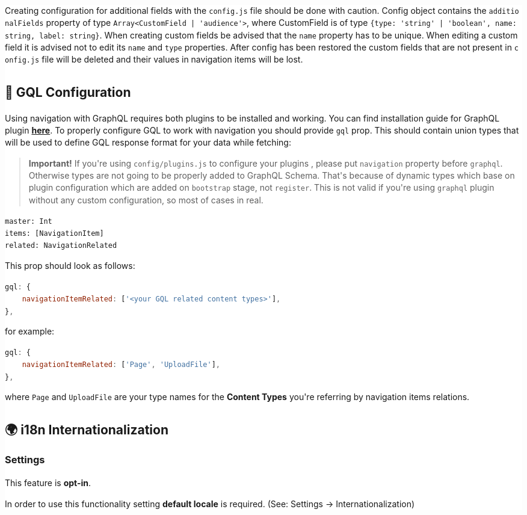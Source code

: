 Creating configuration for additional fields with the `config.js` file should be done with caution. Config object contains the `additionalFields` property of type `Array<CustomField | 'audience'>`, where CustomField is of type `{type: 'string' | 'boolean', name: string, label: string}`. When creating custom fields be advised that the `name` property has to be unique. When editing a custom field it is advised not to edit its `name` and `type` properties. After config has been restored the custom fields that are not present in `config.js` file will be deleted and their values in navigation items will be lost.

## 🔧 GQL Configuration
Using navigation with GraphQL requires both plugins to be installed and working. You can find installation guide for GraphQL plugin **[here](https://docs.strapi.io/developer-docs/latest/plugins/graphql.html#graphql)**.  To properly configure GQL to work with navigation you should provide `gql` prop. This should contain union types that will be used to define GQL response format for your data while fetching:

> **Important!**
> If you're using `config/plugins.js` to configure your plugins , please put `navigation` property before `graphql`. Otherwise types are not going to be properly added to GraphQL Schema. That's because of dynamic types which base on plugin configuration which are added on `bootstrap` stage, not `register`. This is not valid if you're using `graphql` plugin without any custom configuration, so most of cases in real.

```gql
master: Int
items: [NavigationItem]
related: NavigationRelated
```

This prop should look as follows:   

```js
gql: {
    navigationItemRelated: ['<your GQL related content types>'],
},
```

for example:   

```js
gql: {
    navigationItemRelated: ['Page', 'UploadFile'],
},
```
where `Page` and `UploadFile` are your type names for the **Content Types** you're referring by navigation items relations. 

## 🌍 i18n Internationalization

### Settings

This feature is **opt-in**.

In order to use this functionality setting **default locale** is required. (See: Settings -> Internationalization)

